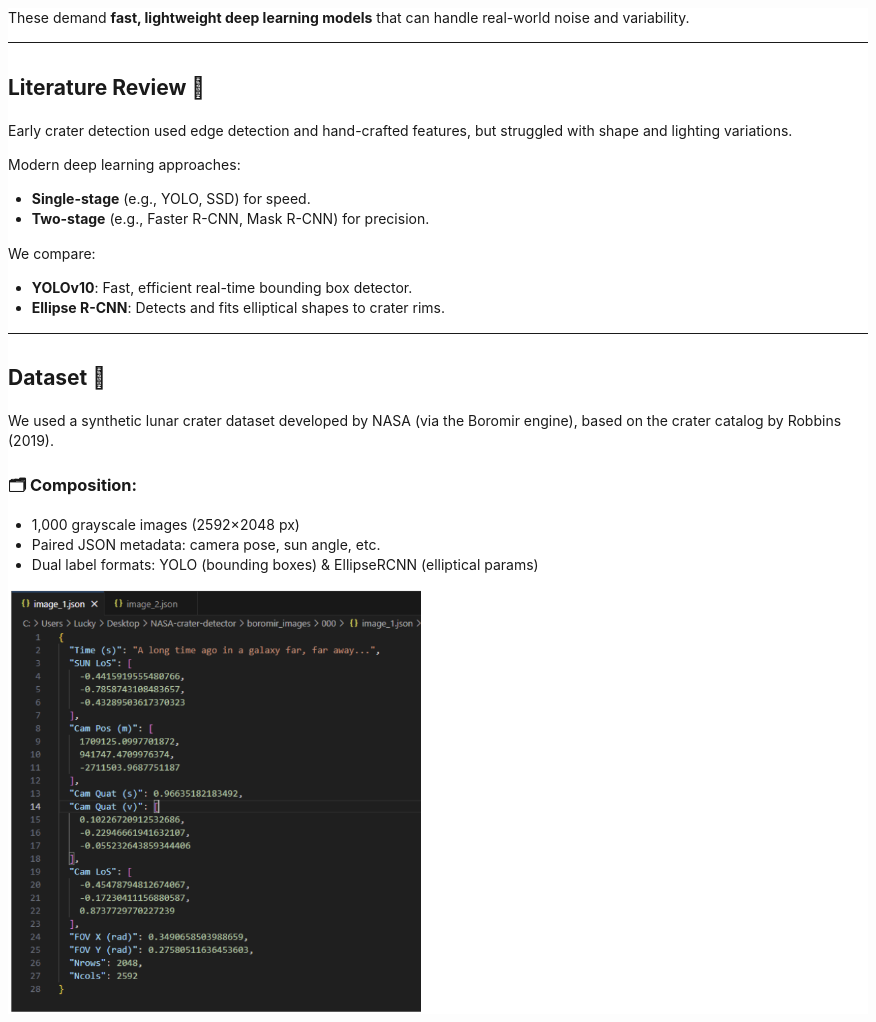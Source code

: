 These demand **fast, lightweight deep learning models** that can handle real-world noise and variability.

---

## Literature Review 🧠

Early crater detection used edge detection and hand-crafted features, but struggled with shape and lighting variations.

Modern deep learning approaches:
- **Single-stage** (e.g., YOLO, SSD) for speed.
- **Two-stage** (e.g., Faster R-CNN, Mask R-CNN) for precision.

We compare:
- **YOLOv10**: Fast, efficient real-time bounding box detector.
- **Ellipse R-CNN**: Detects and fits elliptical shapes to crater rims.

---

## Dataset 📸

We used a synthetic lunar crater dataset developed by NASA (via the Boromir engine), based on the crater catalog by Robbins (2019).

### 🗂️ Composition:
- 1,000 grayscale images (2592×2048 px)
- Paired JSON metadata: camera pose, sun angle, etc.
- Dual label formats: YOLO (bounding boxes) & EllipseRCNN (elliptical params)

<div style="display:flex; gap:10px;">
  <img src="/assets/projects/NASA/dataset_variables.png" width="48%">